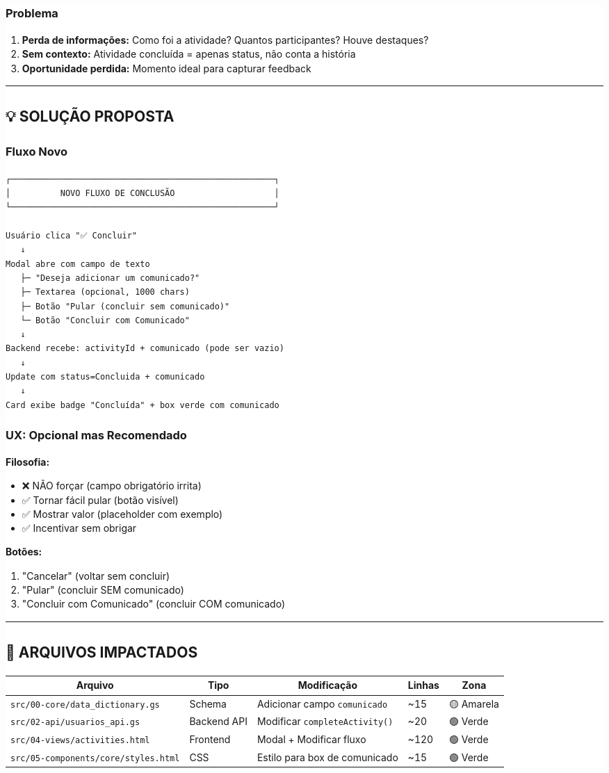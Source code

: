 ### Problema

1. **Perda de informações:** Como foi a atividade? Quantos participantes? Houve destaques?
2. **Sem contexto:** Atividade concluída = apenas status, não conta a história
3. **Oportunidade perdida:** Momento ideal para capturar feedback

---

## 💡 SOLUÇÃO PROPOSTA

### Fluxo Novo

```
┌─────────────────────────────────────────────────────┐
│          NOVO FLUXO DE CONCLUSÃO                    │
└─────────────────────────────────────────────────────┘

Usuário clica "✅ Concluir"
   ↓
Modal abre com campo de texto
   ├─ "Deseja adicionar um comunicado?"
   ├─ Textarea (opcional, 1000 chars)
   ├─ Botão "Pular (concluir sem comunicado)"
   └─ Botão "Concluir com Comunicado"
   ↓
Backend recebe: activityId + comunicado (pode ser vazio)
   ↓
Update com status=Concluida + comunicado
   ↓
Card exibe badge "Concluída" + box verde com comunicado
```

### UX: Opcional mas Recomendado

**Filosofia:**
- ❌ NÃO forçar (campo obrigatório irrita)
- ✅ Tornar fácil pular (botão visível)
- ✅ Mostrar valor (placeholder com exemplo)
- ✅ Incentivar sem obrigar

**Botões:**
1. "Cancelar" (voltar sem concluir)
2. "Pular" (concluir SEM comunicado)
3. "Concluir com Comunicado" (concluir COM comunicado)

---

## 📁 ARQUIVOS IMPACTADOS

| Arquivo | Tipo | Modificação | Linhas | Zona |
|---------|------|-------------|--------|------|
| `src/00-core/data_dictionary.gs` | Schema | Adicionar campo `comunicado` | ~15 | 🟡 Amarela |
| `src/02-api/usuarios_api.gs` | Backend API | Modificar `completeActivity()` | ~20 | 🟢 Verde |
| `src/04-views/activities.html` | Frontend | Modal + Modificar fluxo | ~120 | 🟢 Verde |
| `src/05-components/core/styles.html` | CSS | Estilo para box de comunicado | ~15 | 🟢 Verde |
